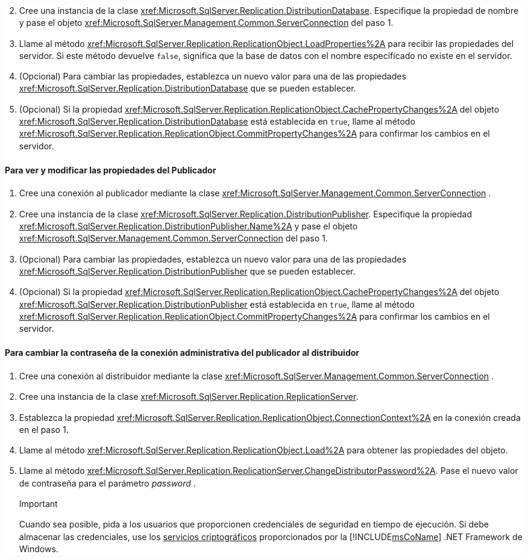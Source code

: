 2.  Cree una instancia de la clase <xref:Microsoft.SqlServer.Replication.DistributionDatabase>. Especifique la propiedad de nombre y pase el objeto <xref:Microsoft.SqlServer.Management.Common.ServerConnection> del paso 1.  
  
3.  Llame al método <xref:Microsoft.SqlServer.Replication.ReplicationObject.LoadProperties%2A> para recibir las propiedades del servidor. Si este método devuelve `false`, significa que la base de datos con el nombre especificado no existe en el servidor.  
  
4.  (Opcional) Para cambiar las propiedades, establezca un nuevo valor para una de las propiedades <xref:Microsoft.SqlServer.Replication.DistributionDatabase> que se pueden establecer.  
  
5.  (Opcional) Si la propiedad <xref:Microsoft.SqlServer.Replication.ReplicationObject.CachePropertyChanges%2A> del objeto <xref:Microsoft.SqlServer.Replication.DistributionDatabase> está establecida en `true`, llame al método <xref:Microsoft.SqlServer.Replication.ReplicationObject.CommitPropertyChanges%2A> para confirmar los cambios en el servidor.  
  
#### <a name="to-view-and-modify-publisher-properties"></a>Para ver y modificar las propiedades del Publicador  
  
1.  Cree una conexión al publicador mediante la clase <xref:Microsoft.SqlServer.Management.Common.ServerConnection> .  
  
2.  Cree una instancia de la clase <xref:Microsoft.SqlServer.Replication.DistributionPublisher>. Especifique la propiedad <xref:Microsoft.SqlServer.Replication.DistributionPublisher.Name%2A> y pase el objeto <xref:Microsoft.SqlServer.Management.Common.ServerConnection> del paso 1.  
  
3.  (Opcional) Para cambiar las propiedades, establezca un nuevo valor para una de las propiedades <xref:Microsoft.SqlServer.Replication.DistributionPublisher> que se pueden establecer.  
  
4.  (Opcional) Si la propiedad <xref:Microsoft.SqlServer.Replication.ReplicationObject.CachePropertyChanges%2A> del objeto <xref:Microsoft.SqlServer.Replication.DistributionPublisher> está establecida en `true`, llame al método <xref:Microsoft.SqlServer.Replication.ReplicationObject.CommitPropertyChanges%2A> para confirmar los cambios en el servidor.  
  
#### <a name="to-change-the-password-for-the-administrative-connection-from-the-publisher-to-the-distributor"></a>Para cambiar la contraseña de la conexión administrativa del publicador al distribuidor  
  
1.  Cree una conexión al distribuidor mediante la clase <xref:Microsoft.SqlServer.Management.Common.ServerConnection> .  
  
2.  Cree una instancia de la clase <xref:Microsoft.SqlServer.Replication.ReplicationServer>.  
  
3.  Establezca la propiedad <xref:Microsoft.SqlServer.Replication.ReplicationObject.ConnectionContext%2A> en la conexión creada en el paso 1.  
  
4.  Llame al método <xref:Microsoft.SqlServer.Replication.ReplicationObject.Load%2A> para obtener las propiedades del objeto.  
  
5.  Llame al método <xref:Microsoft.SqlServer.Replication.ReplicationServer.ChangeDistributorPassword%2A>. Pase el nuevo valor de contraseña para el parámetro *password* .  
  
    > [!IMPORTANT]  
    >  Cuando sea posible, pida a los usuarios que proporcionen credenciales de seguridad en tiempo de ejecución. Si debe almacenar las credenciales, use los [servicios criptográficos](https://go.microsoft.com/fwlink/?LinkId=34733) proporcionados por la [!INCLUDE[msCoName](../../includes/msconame-md.md)] .NET Framework de Windows.  
  